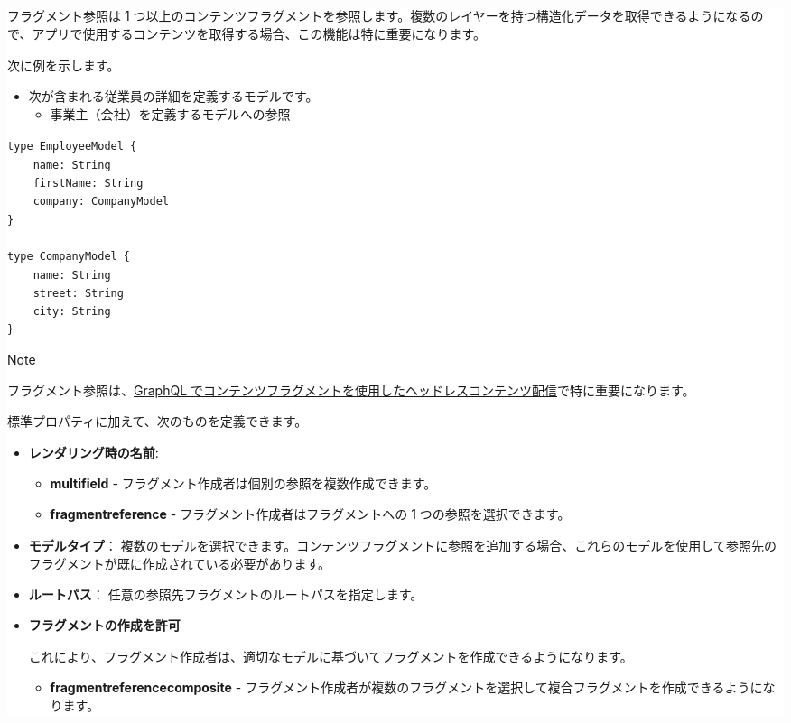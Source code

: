 フラグメント参照は 1 つ以上のコンテンツフラグメントを参照します。複数のレイヤーを持つ構造化データを取得できるようになるので、アプリで使用するコンテンツを取得する場合、この機能は特に重要になります。

次に例を示します。

* 次が含まれる従業員の詳細を定義するモデルです。
   * 事業主（会社）を定義するモデルへの参照

```xml
type EmployeeModel {
    name: String
    firstName: String
    company: CompanyModel
}

type CompanyModel {
    name: String
    street: String
    city: String
}
```

>[!NOTE]
>
フラグメント参照は、[GraphQL でコンテンツフラグメントを使用したヘッドレスコンテンツ配信](/help/sites-cloud/administering/content-fragments/content-delivery-with-graphql.md)で特に重要になります。

標準プロパティに加えて、次のものを定義できます。

* **レンダリング時の名前**:

   * **multifield** - フラグメント作成者は個別の参照を複数作成できます。

   * **fragmentreference** - フラグメント作成者はフラグメントへの 1 つの参照を選択できます。

* **モデルタイプ**：
複数のモデルを選択できます。コンテンツフラグメントに参照を追加する場合、これらのモデルを使用して参照先のフラグメントが既に作成されている必要があります。

* **ルートパス**：
任意の参照先フラグメントのルートパスを指定します。

* **フラグメントの作成を許可**

  これにより、フラグメント作成者は、適切なモデルに基づいてフラグメントを作成できるようになります。

   * **fragmentreferencecomposite** - フラグメント作成者が複数のフラグメントを選択して複合フラグメントを作成できるようになります。
